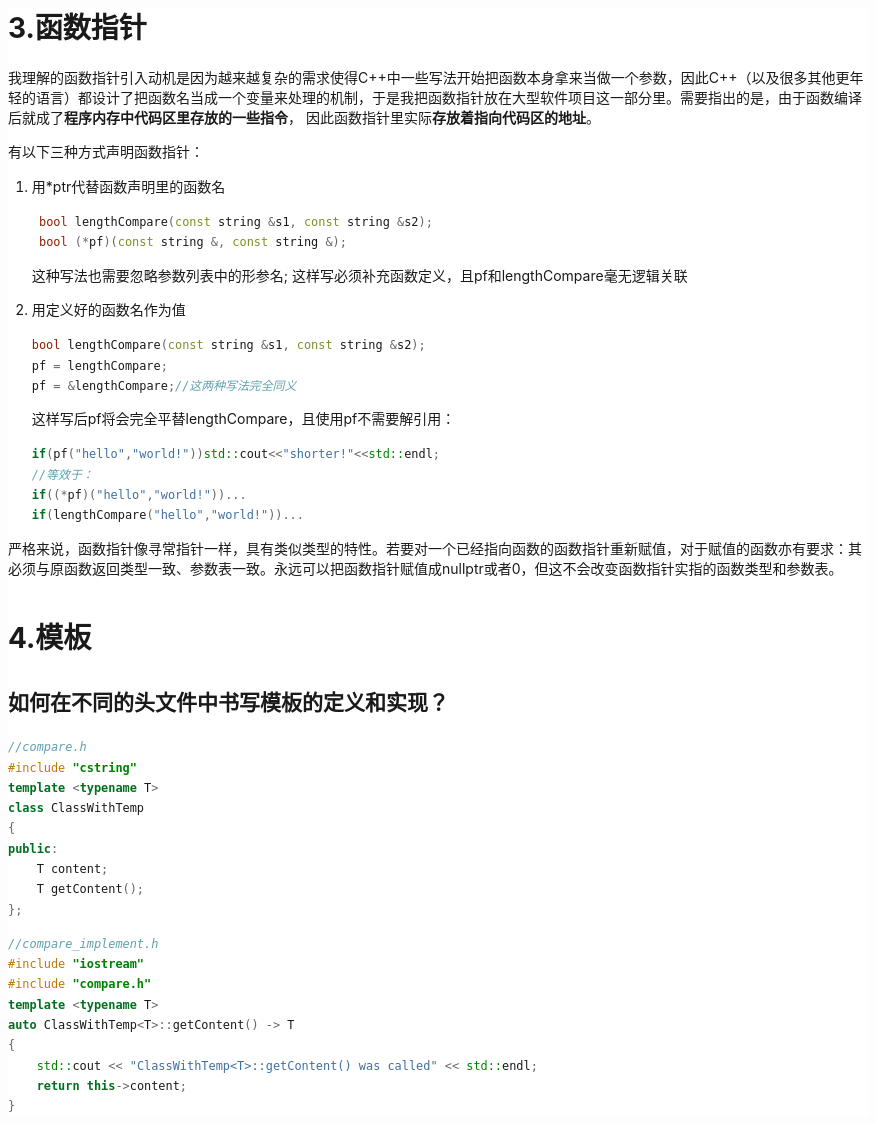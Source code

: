# 3.函数指针
我理解的函数指针引入动机是因为越来越复杂的需求使得C++中一些写法开始把函数本身拿来当做一个参数，因此C++（以及很多其他更年轻的语言）都设计了把函数名当成一个变量来处理的机制，于是我把函数指针放在大型软件项目这一部分里。需要指出的是，由于函数编译后就成了**程序内存中代码区里存放的一些指令**， 因此函数指针里实际**存放着指向代码区的地址**。

有以下三种方式声明函数指针：
1. 用*ptr代替函数声明里的函数名
   ```cpp
    bool lengthCompare(const string &s1, const string &s2);
    bool (*pf)(const string &, const string &); 
   ```
   这种写法也需要忽略参数列表中的形参名; 这样写必须补充函数定义，且pf和lengthCompare毫无逻辑关联


2. 用定义好的函数名作为值
   ```cpp
   bool lengthCompare(const string &s1, const string &s2);
   pf = lengthCompare;
   pf = &lengthCompare;//这两种写法完全同义
   ```
   这样写后pf将会完全平替lengthCompare，且使用pf不需要解引用：
   ```cpp
   if(pf("hello","world!"))std::cout<<"shorter!"<<std::endl;
   //等效于：
   if((*pf)("hello","world!"))...
   if(lengthCompare("hello","world!"))...
   ```

严格来说，函数指针像寻常指针一样，具有类似类型的特性。若要对一个已经指向函数的函数指针重新赋值，对于赋值的函数亦有要求：其必须与原函数返回类型一致、参数表一致。永远可以把函数指针赋值成nullptr或者0，但这不会改变函数指针实指的函数类型和参数表。

# 4.模板
## 如何在不同的头文件中书写模板的定义和实现？
```cpp
//compare.h
#include "cstring"
template <typename T>
class ClassWithTemp
{
public:
    T content;
    T getContent();
};
```
```cpp
//compare_implement.h
#include "iostream"
#include "compare.h"
template <typename T>
auto ClassWithTemp<T>::getContent() -> T
{
    std::cout << "ClassWithTemp<T>::getContent() was called" << std::endl;
    return this->content;
}
```
